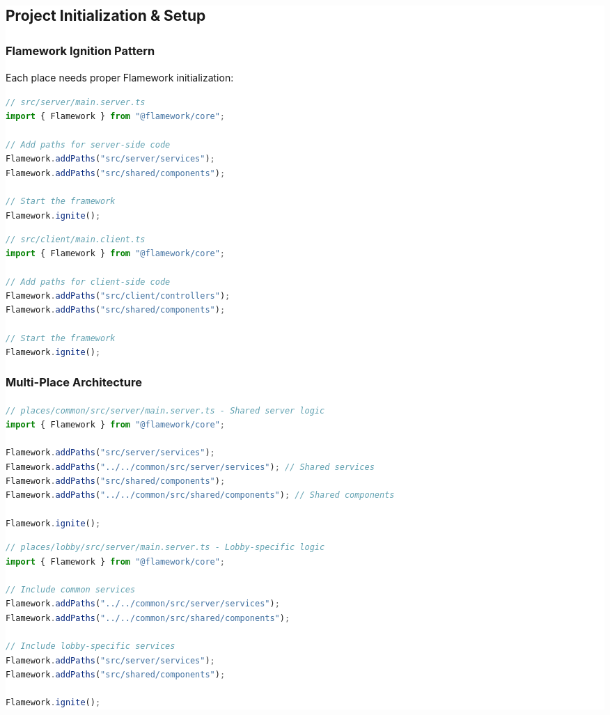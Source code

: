 ## Project Initialization & Setup

### Flamework Ignition Pattern

Each place needs proper Flamework initialization:

```ts
// src/server/main.server.ts
import { Flamework } from "@flamework/core";

// Add paths for server-side code
Flamework.addPaths("src/server/services");
Flamework.addPaths("src/shared/components");

// Start the framework
Flamework.ignite();
```

```ts
// src/client/main.client.ts
import { Flamework } from "@flamework/core";

// Add paths for client-side code
Flamework.addPaths("src/client/controllers");
Flamework.addPaths("src/shared/components");

// Start the framework
Flamework.ignite();
```

### Multi-Place Architecture

```ts
// places/common/src/server/main.server.ts - Shared server logic
import { Flamework } from "@flamework/core";

Flamework.addPaths("src/server/services");
Flamework.addPaths("../../common/src/server/services"); // Shared services
Flamework.addPaths("src/shared/components");
Flamework.addPaths("../../common/src/shared/components"); // Shared components

Flamework.ignite();
```

```ts
// places/lobby/src/server/main.server.ts - Lobby-specific logic
import { Flamework } from "@flamework/core";

// Include common services
Flamework.addPaths("../../common/src/server/services");
Flamework.addPaths("../../common/src/shared/components");

// Include lobby-specific services
Flamework.addPaths("src/server/services");
Flamework.addPaths("src/shared/components");

Flamework.ignite();
```
